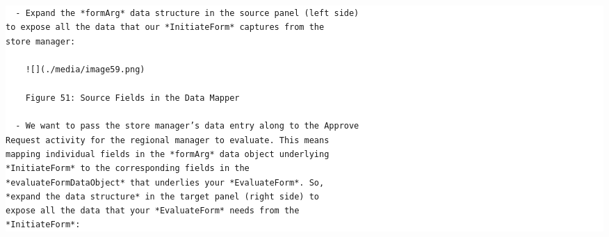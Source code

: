       - Expand the *formArg* data structure in the source panel (left side)
    to expose all the data that our *InitiateForm* captures from the
    store manager:

        ![](./media/image59.png)

        Figure 51: Source Fields in the Data Mapper

      - We want to pass the store manager’s data entry along to the Approve
    Request activity for the regional manager to evaluate. This means
    mapping individual fields in the *formArg* data object underlying
    *InitiateForm* to the corresponding fields in the
    *evaluateFormDataObject* that underlies your *EvaluateForm*. So,
    *expand the data structure* in the target panel (right side) to
    expose all the data that your *EvaluateForm* needs from the
    *InitiateForm*:
